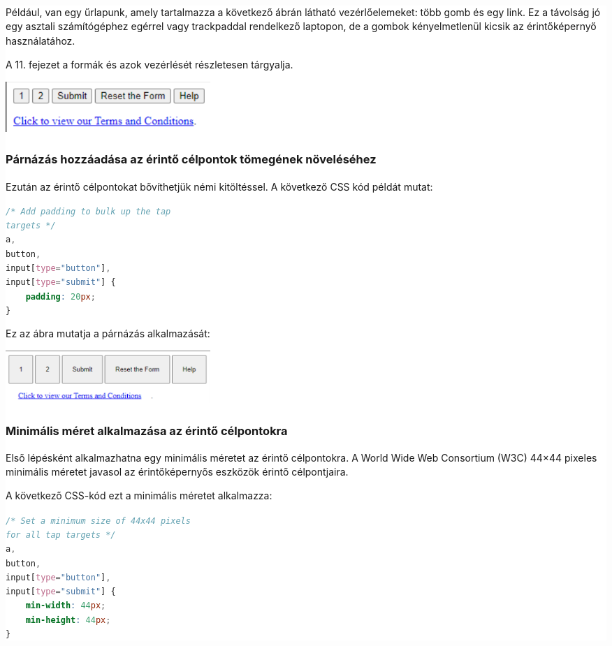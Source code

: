 Például, van egy űrlapunk, amely tartalmazza a következő ábrán látható vezérlőelemeket: több gomb és egy link. Ez a távolság jó egy asztali számítógéphez egérrel vagy trackpaddal rendelkező laptopon, de a gombok kényelmetlenül kicsik az érintőképernyő használatához.

A 11. fejezet a formák és azok vezérlését részletesen tárgyalja.

![](./images/10-fejezet/234_1.png)

### Párnázás hozzáadása az érintő célpontok tömegének növeléséhez

Ezután az érintő célpontokat bővíthetjük némi kitöltéssel. A következő CSS kód példát mutat:

```css
/* Add padding to bulk up the tap
targets */
a,
button,
input[type="button"],
input[type="submit"] {
	padding: 20px;
}
```

Ez az ábra mutatja a párnázás alkalmazását:

![](./images/10-fejezet/234_2.png)

### Minimális méret alkalmazása az érintő célpontokra

Első lépésként alkalmazhatna egy minimális méretet az érintő célpontokra. A World Wide Web Consortium (W3C) 44×44 pixeles minimális méretet javasol az érintőképernyős eszközök érintő célpontjaira.

A következő CSS-kód ezt a minimális méretet alkalmazza:

```css
/* Set a minimum size of 44x44 pixels
for all tap targets */
a,
button,
input[type="button"],
input[type="submit"] {
	min-width: 44px;
	min-height: 44px;
}
```
